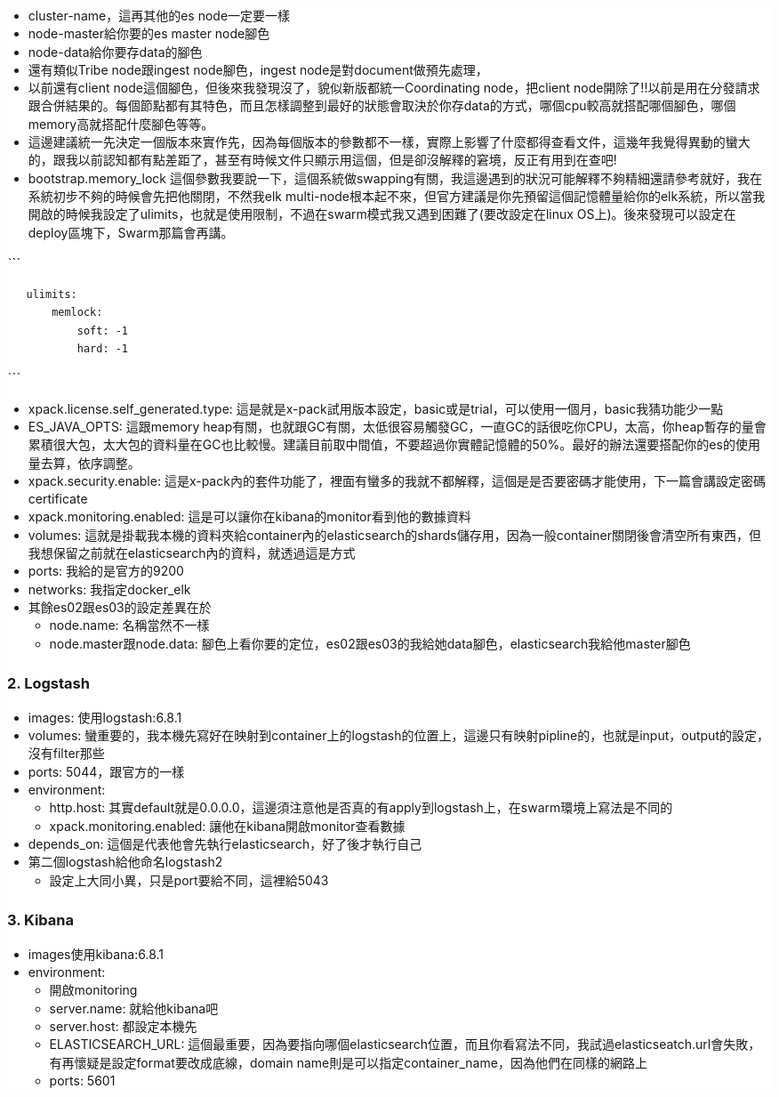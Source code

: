    - cluster-name，這再其他的es node一定要一樣
   - node-master給你要的es master node腳色
   - node-data給你要存data的腳色
   - 還有類似Tribe node跟ingest node腳色，ingest node是對document做預先處理，
   - 以前還有client node這個腳色，但後來我發現沒了，貌似新版都統一Coordinating node，把client node開除了!!以前是用在分發請求跟合併結果的。每個節點都有其特色，而且怎樣調整到最好的狀態會取決於你存data的方式，哪個cpu較高就搭配哪個腳色，哪個memory高就搭配什麼腳色等等。
   - 這邊建議統一先決定一個版本來實作先，因為每個版本的參數都不一樣，實際上影響了什麼都得查看文件，這幾年我覺得異動的蠻大的，跟我以前認知都有點差距了，甚至有時候文件只顯示用這個，但是卻沒解釋的窘境，反正有用到在查吧!
   - bootstrap.memory_lock 這個參數我要說一下，這個系統做swapping有關，我這邊遇到的狀況可能解釋不夠精細還請參考就好，我在系統初步不夠的時候會先把他關閉，不然我elk multi-node根本起不來，但官方建議是你先預留這個記憶體量給你的elk系統，所以當我開啟的時候我設定了ulimits，也就是使用限制，不過在swarm模式我又遇到困難了(要改設定在linux OS上)。後來發現可以設定在deploy區塊下，Swarm那篇會再講。


   ˋˋˋ

       ulimits:
           memlock:
               soft: -1
               hard: -1

   ˋˋˋ

   - xpack.license.self_generated.type: 這是就是x-pack試用版本設定，basic或是trial，可以使用一個月，basic我猜功能少一點
   - ES_JAVA_OPTS: 這跟memory heap有關，也就跟GC有關，太低很容易觸發GC，一直GC的話很吃你CPU，太高，你heap暫存的量會累積很大包，太大包的資料量在GC也比較慢。建議目前取中間值，不要超過你實體記憶體的50%。最好的辦法還要搭配你的es的使用量去算，依序調整。
   - xpack.security.enable: 這是x-pack內的套件功能了，裡面有蠻多的我就不都解釋，這個是是否要密碼才能使用，下一篇會講設定密碼certificate
   - xpack.monitoring.enabled: 這是可以讓你在kibana的monitor看到他的數據資料
   - volumes: 這就是掛載我本機的資料夾給container內的elasticsearch的shards儲存用，因為一般container關閉後會清空所有東西，但我想保留之前就在elasticsearch內的資料，就透過這是方式
   - ports: 我給的是官方的9200
   - networks: 我指定docker_elk
   - 其餘es02跟es03的設定差異在於
     - node.name: 名稱當然不一樣
     - node.master跟node.data: 腳色上看你要的定位，es02跟es03的我給她data腳色，elasticsearch我給他master腳色

### 2. Logstash

   - images: 使用logstash:6.8.1
   - volumes: 蠻重要的，我本機先寫好在映射到container上的logstash的位置上，這邊只有映射pipline的，也就是input，output的設定，沒有filter那些
   - ports: 5044，跟官方的一樣
   - environment:
     - http.host: 其實default就是0.0.0.0，這邊須注意他是否真的有apply到logstash上，在swarm環境上寫法是不同的
     - xpack.monitoring.enabled: 讓他在kibana開啟monitor查看數據
   - depends_on: 這個是代表他會先執行elasticsearch，好了後才執行自己
   - 第二個logstash給他命名logstash2
     - 設定上大同小異，只是port要給不同，這裡給5043

### 3. Kibana

   - images使用kibana:6.8.1
   - environment:
     - 開啟monitoring
     - server.name: 就給他kibana吧
     - server.host: 都設定本機先
     - ELASTICSEARCH_URL: 這個最重要，因為要指向哪個elasticsearch位置，而且你看寫法不同，我試過elasticseatch.url會失敗，有再懷疑是設定format要改成底線，domain name則是可以指定container_name，因為他們在同樣的網路上
     - ports: 5601
